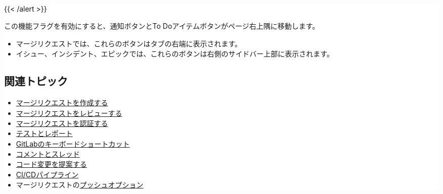 {{< /alert >}}

この機能フラグを有効にすると、通知ボタンとTo Doアイテムボタンがページ右上隅に移動します。

- マージリクエストでは、これらのボタンはタブの右端に表示されます。
- イシュー、インシデント、エピックでは、これらのボタンは右側のサイドバー上部に表示されます。

## 関連トピック

- [マージリクエストを作成する](creating_merge_requests.md)
- [マージリクエストをレビューする](reviews/_index.md)
- [マージリクエストを認証する](authorization_for_merge_requests.md)
- [テストとレポート](../../../ci/testing/_index.md)
- [GitLabのキーボードショートカット](../../shortcuts.md)
- [コメントとスレッド](../../discussions/_index.md)
- [コード変更を提案する](reviews/suggestions.md)
- [CI/CDパイプライン](../../../ci/_index.md)
- マージリクエストの[プッシュオプション](../../../topics/git/commit.md)

